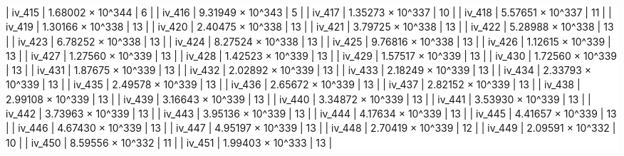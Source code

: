 | iv_415 | 1.68002 × 10^344 | 6 |
| iv_416 | 9.31949 × 10^343 | 5 |
| iv_417 | 1.35273 × 10^337 | 10 |
| iv_418 | 5.57651 × 10^337 | 11 |
| iv_419 | 1.30166 × 10^338 | 13 |
| iv_420 | 2.40475 × 10^338 | 13 |
| iv_421 | 3.79725 × 10^338 | 13 |
| iv_422 | 5.28988 × 10^338 | 13 |
| iv_423 | 6.78252 × 10^338 | 13 |
| iv_424 | 8.27524 × 10^338 | 13 |
| iv_425 | 9.76816 × 10^338 | 13 |
| iv_426 | 1.12615 × 10^339 | 13 |
| iv_427 | 1.27560 × 10^339 | 13 |
| iv_428 | 1.42523 × 10^339 | 13 |
| iv_429 | 1.57517 × 10^339 | 13 |
| iv_430 | 1.72560 × 10^339 | 13 |
| iv_431 | 1.87675 × 10^339 | 13 |
| iv_432 | 2.02892 × 10^339 | 13 |
| iv_433 | 2.18249 × 10^339 | 13 |
| iv_434 | 2.33793 × 10^339 | 13 |
| iv_435 | 2.49578 × 10^339 | 13 |
| iv_436 | 2.65672 × 10^339 | 13 |
| iv_437 | 2.82152 × 10^339 | 13 |
| iv_438 | 2.99108 × 10^339 | 13 |
| iv_439 | 3.16643 × 10^339 | 13 |
| iv_440 | 3.34872 × 10^339 | 13 |
| iv_441 | 3.53930 × 10^339 | 13 |
| iv_442 | 3.73963 × 10^339 | 13 |
| iv_443 | 3.95136 × 10^339 | 13 |
| iv_444 | 4.17634 × 10^339 | 13 |
| iv_445 | 4.41657 × 10^339 | 13 |
| iv_446 | 4.67430 × 10^339 | 13 |
| iv_447 | 4.95197 × 10^339 | 13 |
| iv_448 | 2.70419 × 10^339 | 12 |
| iv_449 | 2.09591 × 10^332 | 10 |
| iv_450 | 8.59556 × 10^332 | 11 |
| iv_451 | 1.99403 × 10^333 | 13 |